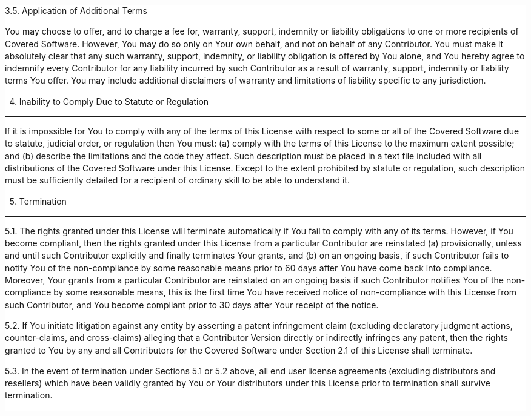 3.5. Application of Additional Terms

You may choose to offer, and to charge a fee for, warranty, support,
indemnity or liability obligations to one or more recipients of Covered
Software. However, You may do so only on Your own behalf, and not on
behalf of any Contributor. You must make it absolutely clear that any
such warranty, support, indemnity, or liability obligation is offered by
You alone, and You hereby agree to indemnify every Contributor for any
liability incurred by such Contributor as a result of warranty, support,
indemnity or liability terms You offer. You may include additional
disclaimers of warranty and limitations of liability specific to any
jurisdiction.

4. Inability to Comply Due to Statute or Regulation

---

If it is impossible for You to comply with any of the terms of this
License with respect to some or all of the Covered Software due to
statute, judicial order, or regulation then You must: (a) comply with
the terms of this License to the maximum extent possible; and (b)
describe the limitations and the code they affect. Such description must
be placed in a text file included with all distributions of the Covered
Software under this License. Except to the extent prohibited by statute
or regulation, such description must be sufficiently detailed for a
recipient of ordinary skill to be able to understand it.

5. Termination

---

5.1. The rights granted under this License will terminate automatically
if You fail to comply with any of its terms. However, if You become
compliant, then the rights granted under this License from a particular
Contributor are reinstated (a) provisionally, unless and until such
Contributor explicitly and finally terminates Your grants, and (b) on an
ongoing basis, if such Contributor fails to notify You of the
non-compliance by some reasonable means prior to 60 days after You have
come back into compliance. Moreover, Your grants from a particular
Contributor are reinstated on an ongoing basis if such Contributor
notifies You of the non-compliance by some reasonable means, this is the
first time You have received notice of non-compliance with this License
from such Contributor, and You become compliant prior to 30 days after
Your receipt of the notice.

5.2. If You initiate litigation against any entity by asserting a patent
infringement claim (excluding declaratory judgment actions,
counter-claims, and cross-claims) alleging that a Contributor Version
directly or indirectly infringes any patent, then the rights granted to
You by any and all Contributors for the Covered Software under Section
2.1 of this License shall terminate.

5.3. In the event of termination under Sections 5.1 or 5.2 above, all
end user license agreements (excluding distributors and resellers) which
have been validly granted by You or Your distributors under this License
prior to termination shall survive termination.

---